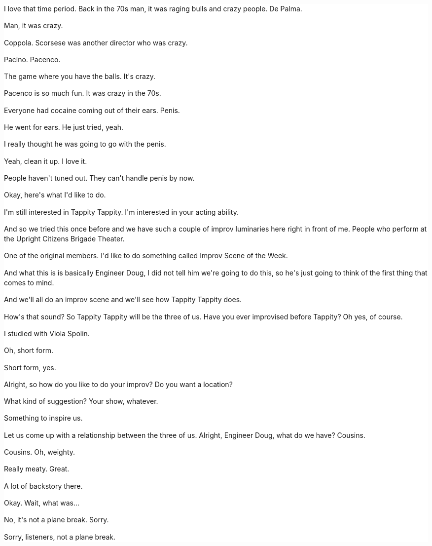 I love that time period. Back in the 70s man, it was raging bulls and crazy people. De Palma.

Man, it was crazy.

Coppola. Scorsese was another director who was crazy.

Pacino. Pacenco.

The game where you have the balls. It's crazy.

Pacenco is so much fun. It was crazy in the 70s.

Everyone had cocaine coming out of their ears. Penis.

He went for ears. He just tried, yeah.

I really thought he was going to go with the penis.

Yeah, clean it up. I love it.

People haven't tuned out. They can't handle penis by now.

Okay, here's what I'd like to do.

I'm still interested in Tappity Tappity. I'm interested in your acting ability.

And so we tried this once before and we have such a couple of improv luminaries here right in front of me. People who perform at the Upright Citizens Brigade Theater.

One of the original members. I'd like to do something called Improv Scene of the Week.

And what this is is basically Engineer Doug, I did not tell him we're going to do this, so he's just going to think of the first thing that comes to mind.

And we'll all do an improv scene and we'll see how Tappity Tappity does.

How's that sound? So Tappity Tappity will be the three of us. Have you ever improvised before Tappity? Oh yes, of course.

I studied with Viola Spolin.

Oh, short form.

Short form, yes.

Alright, so how do you like to do your improv? Do you want a location?

What kind of suggestion? Your show, whatever.

Something to inspire us.

Let us come up with a relationship between the three of us. Alright, Engineer Doug, what do we have? Cousins.

Cousins. Oh, weighty.

Really meaty. Great.

A lot of backstory there.

Okay. Wait, what was...

No, it's not a plane break. Sorry.

Sorry, listeners, not a plane break.
